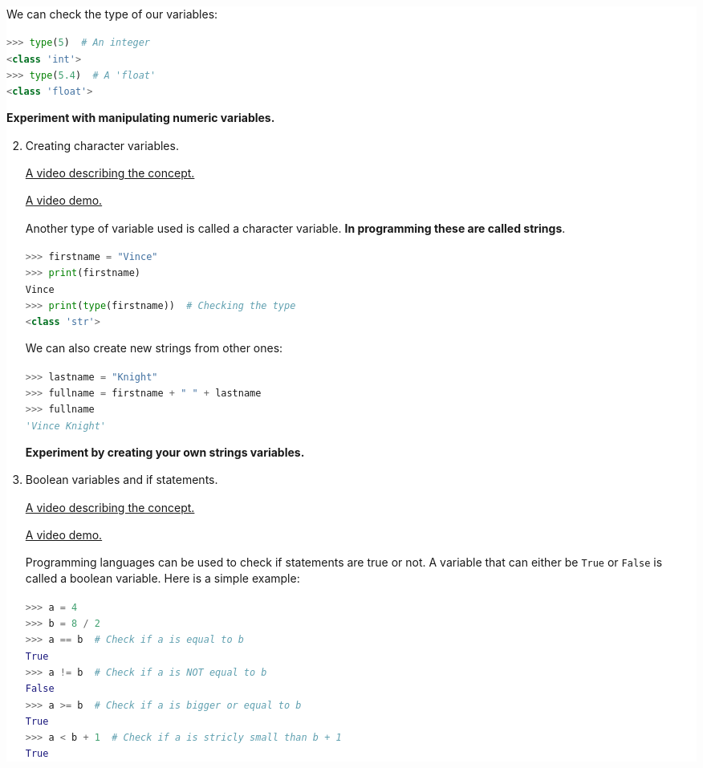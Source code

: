    We can check the type of our variables:

   ```python
   >>> type(5)  # An integer
   <class 'int'>
   >>> type(5.4)  # A 'float'
   <class 'float'>

   ```

   **Experiment with manipulating numeric variables.**

2. Creating character variables.

   [A video describing the concept.](https://youtu.be/8-lY3TepDKc)

   [A video demo.](https://youtu.be/v3HBPbf0I3s)

   Another type of variable used is called a character variable. **In
   programming these are called strings**.

   ```python
   >>> firstname = "Vince"
   >>> print(firstname)
   Vince
   >>> print(type(firstname))  # Checking the type
   <class 'str'>

   ```

   We can also create new strings from other ones:

   ```python
   >>> lastname = "Knight"
   >>> fullname = firstname + " " + lastname
   >>> fullname
   'Vince Knight'

   ```

   **Experiment by creating your own strings variables.**

3. Boolean variables and if statements.

   [A video describing the concept.](https://youtu.be/IxU67BAFtHI)

   [A video demo.](https://youtu.be/EVAbSgT2Fvk)

   Programming languages can be used to check if statements are true or not. A
   variable that can either be `True` or `False` is called a boolean variable.
   Here is a simple example:

   ```python
   >>> a = 4
   >>> b = 8 / 2
   >>> a == b  # Check if a is equal to b
   True
   >>> a != b  # Check if a is NOT equal to b
   False
   >>> a >= b  # Check if a is bigger or equal to b
   True
   >>> a < b + 1  # Check if a is stricly small than b + 1
   True

   ```
